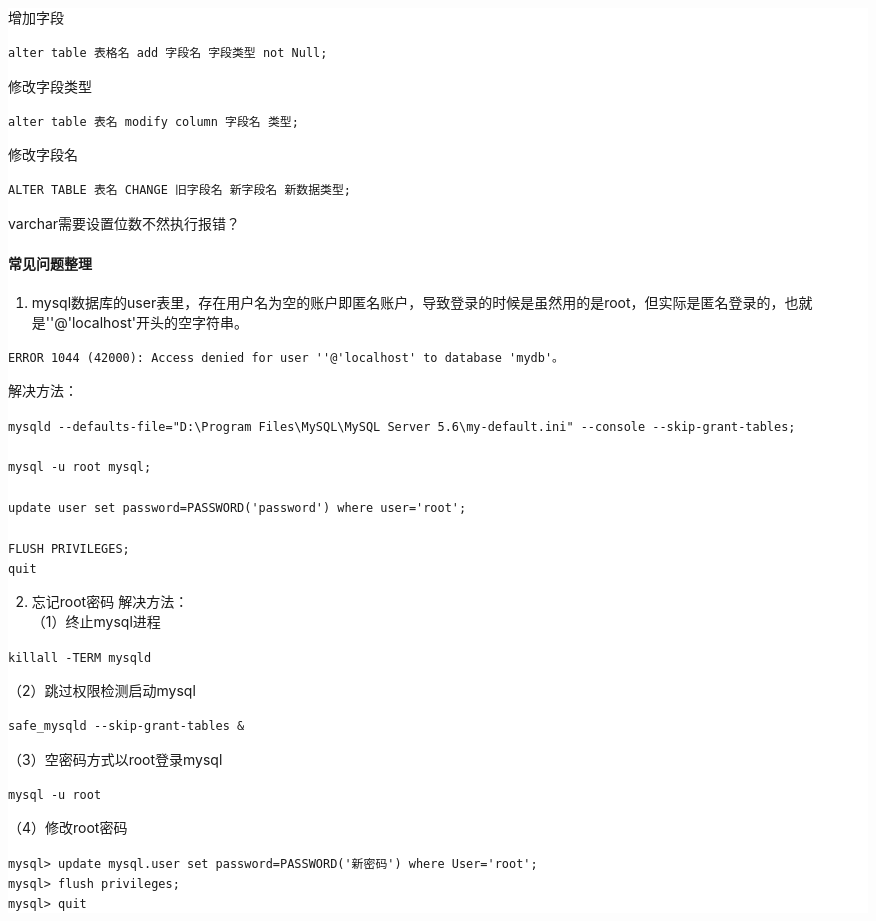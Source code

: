 增加字段
```
alter table 表格名 add 字段名 字段类型 not Null;
```

修改字段类型
```
alter table 表名 modify column 字段名 类型;
```

修改字段名

```
ALTER TABLE 表名 CHANGE 旧字段名 新字段名 新数据类型;
```
varchar需要设置位数不然执行报错？

#### 常见问题整理
1. mysql数据库的user表里，存在用户名为空的账户即匿名账户，导致登录的时候是虽然用的是root，但实际是匿名登录的，也就是''@'localhost'开头的空字符串。
```
ERROR 1044 (42000): Access denied for user ''@'localhost' to database 'mydb'。
```
解决方法：
```
mysqld --defaults-file="D:\Program Files\MySQL\MySQL Server 5.6\my-default.ini" --console --skip-grant-tables;

mysql -u root mysql;

update user set password=PASSWORD('password') where user='root';

FLUSH PRIVILEGES; 
quit 
```
2. 忘记root密码
解决方法：<br>
（1）终止mysql进程
```
killall -TERM mysqld
```
（2）跳过权限检测启动mysql
```
safe_mysqld --skip-grant-tables &
```
（3）空密码方式以root登录mysql
```
mysql -u root
```
（4）修改root密码
```
mysql> update mysql.user set password=PASSWORD('新密码') where User='root'; 
mysql> flush privileges; 
mysql> quit
```

